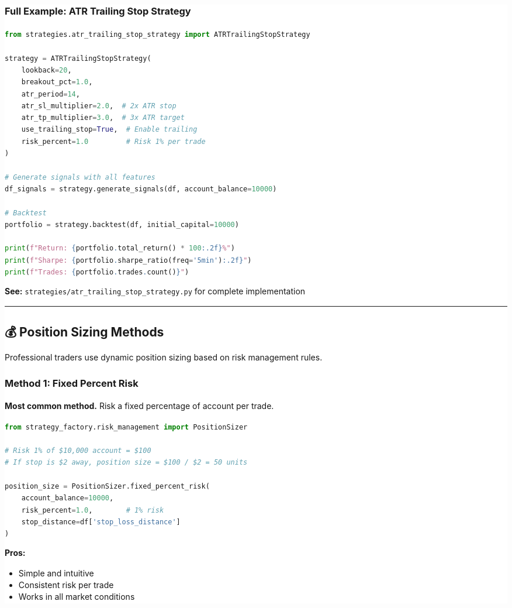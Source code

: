### Full Example: ATR Trailing Stop Strategy

```python
from strategies.atr_trailing_stop_strategy import ATRTrailingStopStrategy

strategy = ATRTrailingStopStrategy(
    lookback=20,
    breakout_pct=1.0,
    atr_period=14,
    atr_sl_multiplier=2.0,  # 2x ATR stop
    atr_tp_multiplier=3.0,  # 3x ATR target
    use_trailing_stop=True,  # Enable trailing
    risk_percent=1.0         # Risk 1% per trade
)

# Generate signals with all features
df_signals = strategy.generate_signals(df, account_balance=10000)

# Backtest
portfolio = strategy.backtest(df, initial_capital=10000)

print(f"Return: {portfolio.total_return() * 100:.2f}%")
print(f"Sharpe: {portfolio.sharpe_ratio(freq='5min'):.2f}")
print(f"Trades: {portfolio.trades.count()}")
```

**See:** `strategies/atr_trailing_stop_strategy.py` for complete implementation

---

## 💰 Position Sizing Methods

Professional traders use dynamic position sizing based on risk management rules.

### Method 1: Fixed Percent Risk

**Most common method.** Risk a fixed percentage of account per trade.

```python
from strategy_factory.risk_management import PositionSizer

# Risk 1% of $10,000 account = $100
# If stop is $2 away, position size = $100 / $2 = 50 units

position_size = PositionSizer.fixed_percent_risk(
    account_balance=10000,
    risk_percent=1.0,        # 1% risk
    stop_distance=df['stop_loss_distance']
)
```

**Pros:**
- Simple and intuitive
- Consistent risk per trade
- Works in all market conditions
